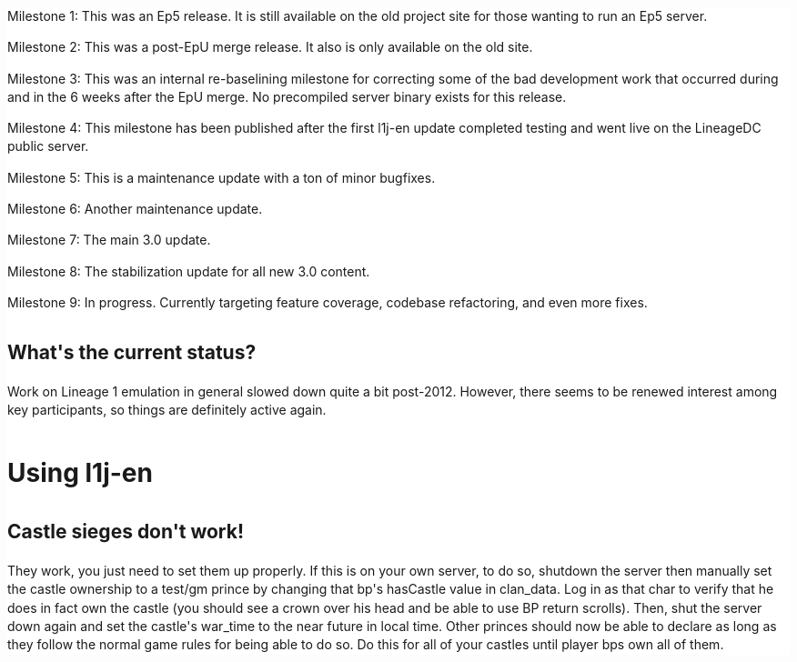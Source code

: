 Milestone 1: This was an Ep5 release. It is still available on the old project site for those wanting to run an Ep5 server.

Milestone 2: This was a post-EpU merge release. It also is only available on the old site.

Milestone 3: This was an internal re-baselining milestone for correcting some of the bad development work that occurred during and in the 6 weeks after the EpU merge. No precompiled server binary exists for this release.

Milestone 4: This milestone has been published after the first l1j-en update completed testing and went live on the LineageDC public server.

Milestone 5: This is a maintenance update with a ton of minor bugfixes.

Milestone 6: Another maintenance update.

Milestone 7: The main 3.0 update.

Milestone 8: The stabilization update for all new 3.0 content.

Milestone 9: In progress.  Currently targeting feature coverage, codebase refactoring, and even more fixes.

## What's the current status? ##

Work on Lineage 1 emulation in general slowed down quite a bit post-2012.  However, there seems to be renewed interest among key participants, so things are definitely active again.

# Using l1j-en #

## Castle sieges don't work! ##

They work, you just need to set them up properly. If this is on your own server, to do so, shutdown the server then manually set the castle ownership to a test/gm prince by changing that bp's hasCastle value in clan\_data. Log in as that char to verify that he does in fact own the castle (you should see a crown over his head and be able to use BP return scrolls). Then, shut the server down again and set the castle's war\_time to the near future in local time. Other princes should now be able to declare as long as they follow the normal game rules for being able to do so. Do this for all of your castles until player bps own all of them.